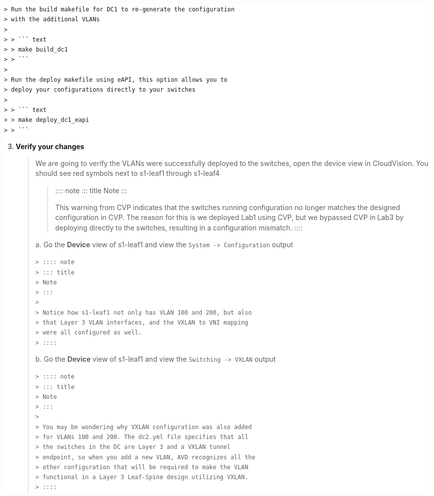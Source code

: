     > Run the build makefile for DC1 to re-generate the configuration
    > with the additional VLANs
    >
    > > ``` text
    > > make build_dc1
    > > ```
    >
    > Run the deploy makefile using eAPI, this option allows you to
    > deploy your configurations directly to your switches
    >
    > > ``` text
    > > make deploy_dc1_eapi
    > > ```

3.  **Verify your changes**

    > We are going to verify the VLANs were successfully deployed to the
    > switches, open the device view in CloudVision. You should see red
    > symbols next to s1-leaf1 through s1-leaf4
    >
    > > :::: note
    > > ::: title
    > > Note
    > > :::
    > >
    > > This warning from CVP indicates that the switches running
    > > configuration no longer matches the designed configuration in
    > > CVP. The reason for this is we deployed Lab1 using CVP, but we
    > > bypassed CVP in Lab3 by deploying directly to the switches,
    > > resulting in a configuration mismatch.
    > > ::::
    >
    > a.  Go the **Device** view of s1-leaf1 and view the
    >     `System -> Configuration` output
    >
    >     > :::: note
    >     > ::: title
    >     > Note
    >     > :::
    >     >
    >     > Notice how s1-leaf1 not only has VLAN 100 and 200, but also
    >     > that Layer 3 VLAN interfaces, and the VXLAN to VNI mapping
    >     > were all configured as well.
    >     > ::::
    >
    > b.  Go the **Device** view of s1-leaf1 and view the
    >     `Switching -> VXLAN` output
    >
    >     > :::: note
    >     > ::: title
    >     > Note
    >     > :::
    >     >
    >     > You may be wondering why VXLAN configuration was also added
    >     > for VLANs 100 and 200. The dc2.yml file specifies that all
    >     > the switches in the DC are Layer 3 and a VXLAN tunnel
    >     > endpoint, so when you add a new VLAN, AVD recognizes all the
    >     > other configuration that will be required to make the VLAN
    >     > functional in a Layer 3 Leaf-Spine design utilizing VXLAN.
    >     > ::::
